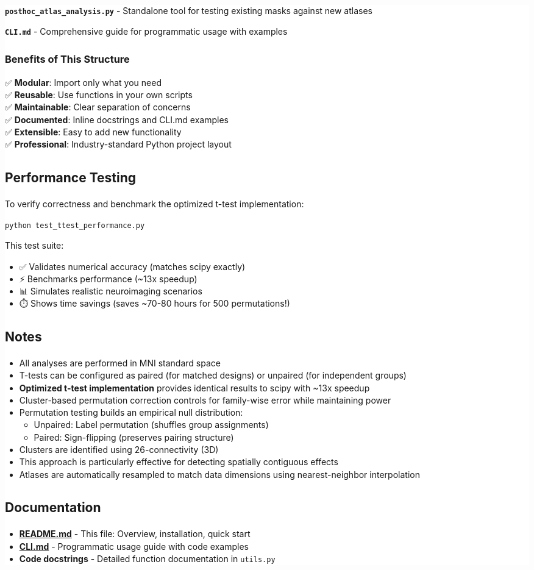 **`posthoc_atlas_analysis.py`** - Standalone tool for testing existing masks against new atlases

**`CLI.md`** - Comprehensive guide for programmatic usage with examples

### Benefits of This Structure

✅ **Modular**: Import only what you need  
✅ **Reusable**: Use functions in your own scripts  
✅ **Maintainable**: Clear separation of concerns  
✅ **Documented**: Inline docstrings and CLI.md examples  
✅ **Extensible**: Easy to add new functionality  
✅ **Professional**: Industry-standard Python project layout  

## Performance Testing

To verify correctness and benchmark the optimized t-test implementation:

```bash
python test_ttest_performance.py
```

This test suite:
- ✅ Validates numerical accuracy (matches scipy exactly)
- ⚡ Benchmarks performance (~13x speedup)
- 📊 Simulates realistic neuroimaging scenarios
- ⏱️ Shows time savings (saves ~70-80 hours for 500 permutations!)

## Notes

- All analyses are performed in MNI standard space
- T-tests can be configured as paired (for matched designs) or unpaired (for independent groups)
- **Optimized t-test implementation** provides identical results to scipy with ~13x speedup
- Cluster-based permutation correction controls for family-wise error while maintaining power
- Permutation testing builds an empirical null distribution:
  - Unpaired: Label permutation (shuffles group assignments)
  - Paired: Sign-flipping (preserves pairing structure)
- Clusters are identified using 26-connectivity (3D)
- This approach is particularly effective for detecting spatially contiguous effects
- Atlases are automatically resampled to match data dimensions using nearest-neighbor interpolation

## Documentation

- **[README.md](README.md)** - This file: Overview, installation, quick start
- **[CLI.md](CLI.md)** - Programmatic usage guide with code examples
- **Code docstrings** - Detailed function documentation in `utils.py`

